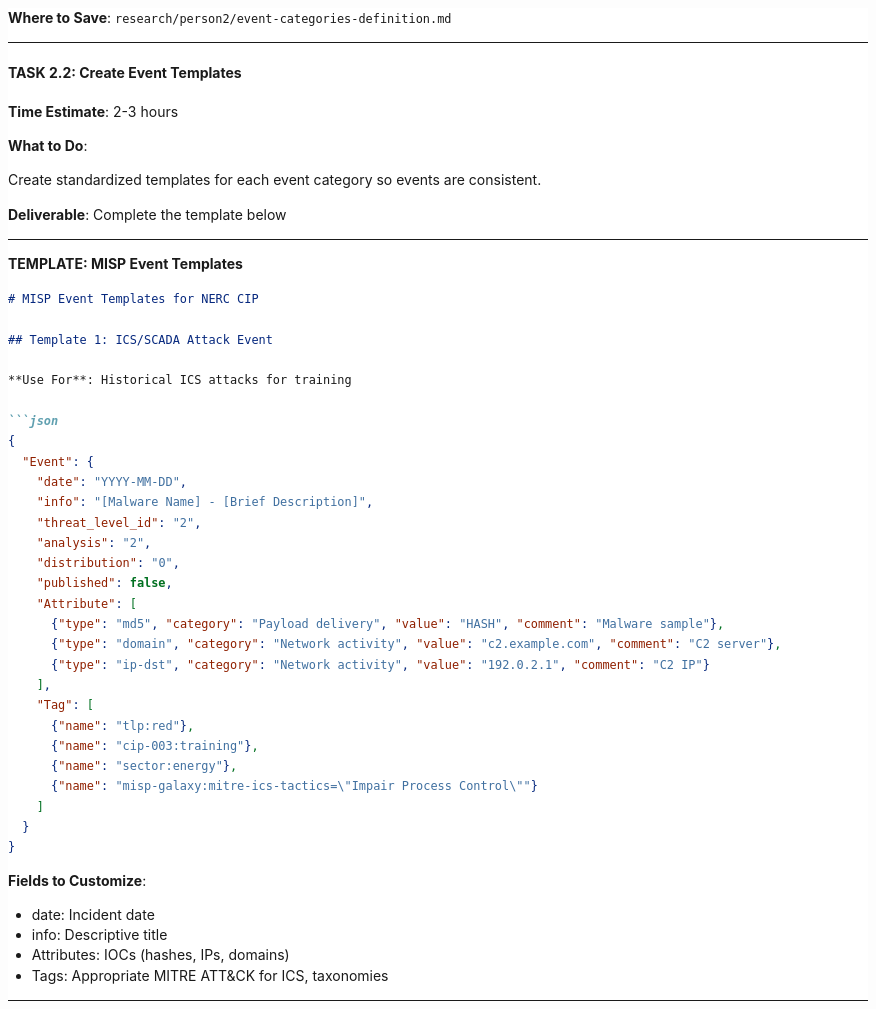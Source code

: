 **Where to Save**: `research/person2/event-categories-definition.md`

---

#### TASK 2.2: Create Event Templates

**Time Estimate**: 2-3 hours

**What to Do**:

Create standardized templates for each event category so events are consistent.

**Deliverable**: Complete the template below

---

**TEMPLATE: MISP Event Templates**

```markdown
# MISP Event Templates for NERC CIP

## Template 1: ICS/SCADA Attack Event

**Use For**: Historical ICS attacks for training

```json
{
  "Event": {
    "date": "YYYY-MM-DD",
    "info": "[Malware Name] - [Brief Description]",
    "threat_level_id": "2",
    "analysis": "2",
    "distribution": "0",
    "published": false,
    "Attribute": [
      {"type": "md5", "category": "Payload delivery", "value": "HASH", "comment": "Malware sample"},
      {"type": "domain", "category": "Network activity", "value": "c2.example.com", "comment": "C2 server"},
      {"type": "ip-dst", "category": "Network activity", "value": "192.0.2.1", "comment": "C2 IP"}
    ],
    "Tag": [
      {"name": "tlp:red"},
      {"name": "cip-003:training"},
      {"name": "sector:energy"},
      {"name": "misp-galaxy:mitre-ics-tactics=\"Impair Process Control\""}
    ]
  }
}
```

**Fields to Customize**:
- date: Incident date
- info: Descriptive title
- Attributes: IOCs (hashes, IPs, domains)
- Tags: Appropriate MITRE ATT&CK for ICS, taxonomies

---